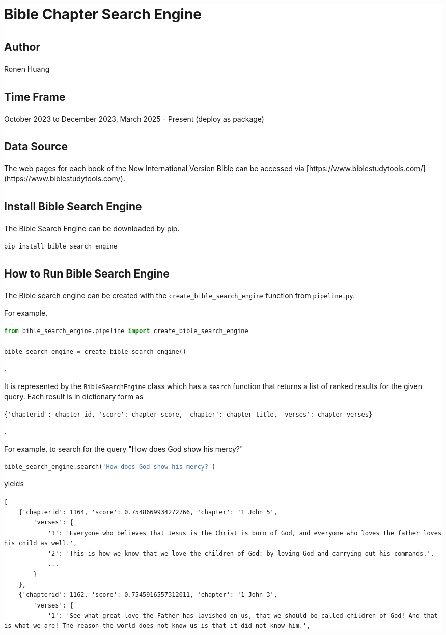 # Bible Chapter Search Engine

## Author
Ronen Huang  

## Time Frame
October 2023 to December 2023, March 2025 - Present (deploy as package)

## Data Source
The web pages for each book of the New International Version Bible can be accessed via [https://www.biblestudytools.com/](https://www.biblestudytools.com/).

## Install Bible Search Engine
The Bible Search Engine can be downloaded by pip.
```commandline
pip install bible_search_engine
```


## How to Run Bible Search Engine
The Bible search engine can be created with the `create_bible_search_engine` function from `pipeline.py`.  

For example,
```python
from bible_search_engine.pipeline import create_bible_search_engine

bible_search_engine = create_bible_search_engine()
```
.

It is represented by the `BibleSearchEngine` class which has a `search` function that returns a list of ranked results for the given query. Each result is in dictionary form as
```
{'chapterid': chapter id, 'score': chapter score, 'chapter': chapter title, 'verses': chapter verses}
```
.  

For example, to search for the query "How does God show his mercy?"
```python
bible_search_engine.search('How does God show his mercy?')
```
yields
```
[
    {'chapterid': 1164, 'score': 0.7548669934272766, 'chapter': '1 John 5',
        'verses': {
            '1': 'Everyone who believes that Jesus is the Christ is born of God, and everyone who loves the father loves his child as well.',
            '2': 'This is how we know that we love the children of God: by loving God and carrying out his commands.',
            ...
        }
    },
    {'chapterid': 1162, 'score': 0.7545916557312011, 'chapter': '1 John 3',
        'verses': {
            '1': 'See what great love the Father has lavished on us, that we should be called children of God! And that is what we are! The reason the world does not know us is that it did not know him.',
```